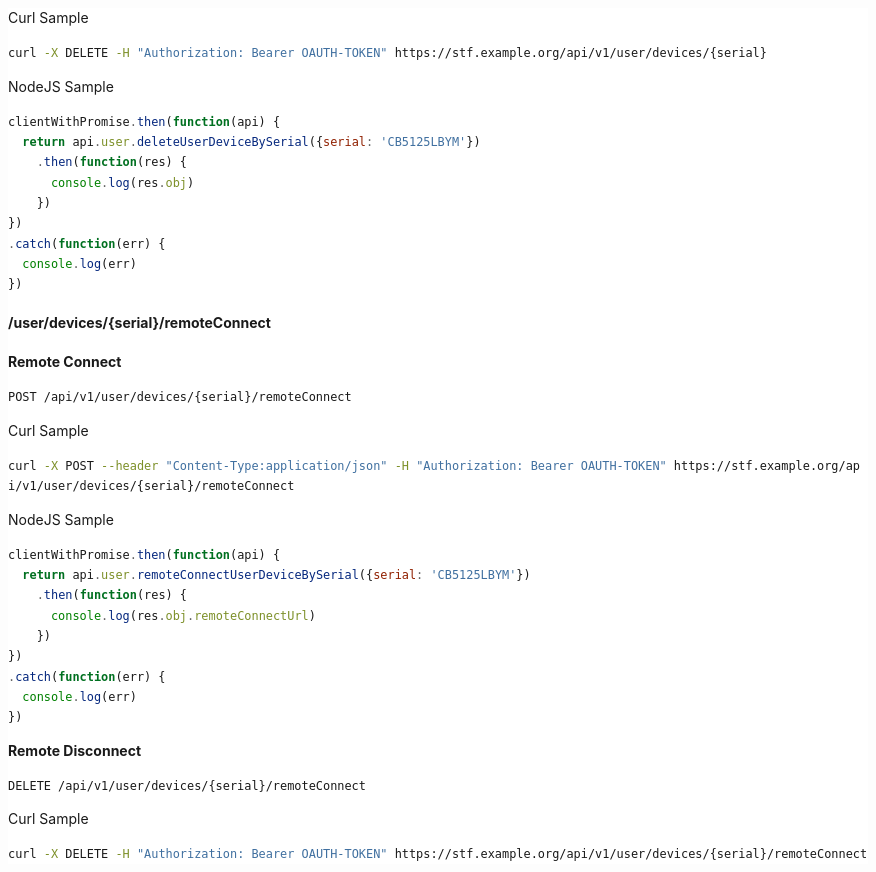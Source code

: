 Curl Sample

```bash
curl -X DELETE -H "Authorization: Bearer OAUTH-TOKEN" https://stf.example.org/api/v1/user/devices/{serial}
```

NodeJS Sample

```js
clientWithPromise.then(function(api) {
  return api.user.deleteUserDeviceBySerial({serial: 'CB5125LBYM'})
    .then(function(res) {
      console.log(res.obj)
    })
})
.catch(function(err) {
  console.log(err)
})
```

#### /user/devices/{serial}/remoteConnect

**Remote Connect**

```bash
POST /api/v1/user/devices/{serial}/remoteConnect
```

Curl Sample

```bash
curl -X POST --header "Content-Type:application/json" -H "Authorization: Bearer OAUTH-TOKEN" https://stf.example.org/api/v1/user/devices/{serial}/remoteConnect
```

NodeJS Sample

```js
clientWithPromise.then(function(api) {
  return api.user.remoteConnectUserDeviceBySerial({serial: 'CB5125LBYM'})
    .then(function(res) {
      console.log(res.obj.remoteConnectUrl)
    })
})
.catch(function(err) {
  console.log(err)
})
```

**Remote Disconnect**

```bash
DELETE /api/v1/user/devices/{serial}/remoteConnect
```

Curl Sample

```bash
curl -X DELETE -H "Authorization: Bearer OAUTH-TOKEN" https://stf.example.org/api/v1/user/devices/{serial}/remoteConnect
```
